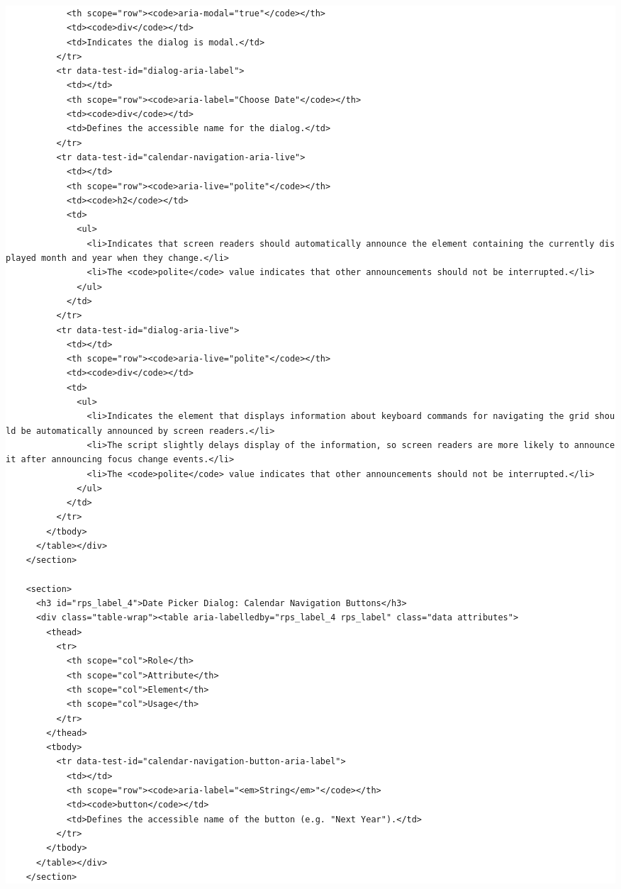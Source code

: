                 <th scope="row"><code>aria-modal="true"</code></th>
                <td><code>div</code></td>
                <td>Indicates the dialog is modal.</td>
              </tr>
              <tr data-test-id="dialog-aria-label">
                <td></td>
                <th scope="row"><code>aria-label="Choose Date"</code></th>
                <td><code>div</code></td>
                <td>Defines the accessible name for the dialog.</td>
              </tr>
              <tr data-test-id="calendar-navigation-aria-live">
                <td></td>
                <th scope="row"><code>aria-live="polite"</code></th>
                <td><code>h2</code></td>
                <td>
                  <ul>
                    <li>Indicates that screen readers should automatically announce the element containing the currently displayed month and year when they change.</li>
                    <li>The <code>polite</code> value indicates that other announcements should not be interrupted.</li>
                  </ul>
                </td>
              </tr>
              <tr data-test-id="dialog-aria-live">
                <td></td>
                <th scope="row"><code>aria-live="polite"</code></th>
                <td><code>div</code></td>
                <td>
                  <ul>
                    <li>Indicates the element that displays information about keyboard commands for navigating the grid should be automatically announced by screen readers.</li>
                    <li>The script slightly delays display of the information, so screen readers are more likely to announce it after announcing focus change events.</li>
                    <li>The <code>polite</code> value indicates that other announcements should not be interrupted.</li>
                  </ul>
                </td>
              </tr>
            </tbody>
          </table></div>
        </section>

        <section>
          <h3 id="rps_label_4">Date Picker Dialog: Calendar Navigation Buttons</h3>
          <div class="table-wrap"><table aria-labelledby="rps_label_4 rps_label" class="data attributes">
            <thead>
              <tr>
                <th scope="col">Role</th>
                <th scope="col">Attribute</th>
                <th scope="col">Element</th>
                <th scope="col">Usage</th>
              </tr>
            </thead>
            <tbody>
              <tr data-test-id="calendar-navigation-button-aria-label">
                <td></td>
                <th scope="row"><code>aria-label="<em>String</em>"</code></th>
                <td><code>button</code></td>
                <td>Defines the accessible name of the button (e.g. "Next Year").</td>
              </tr>
            </tbody>
          </table></div>
        </section>
